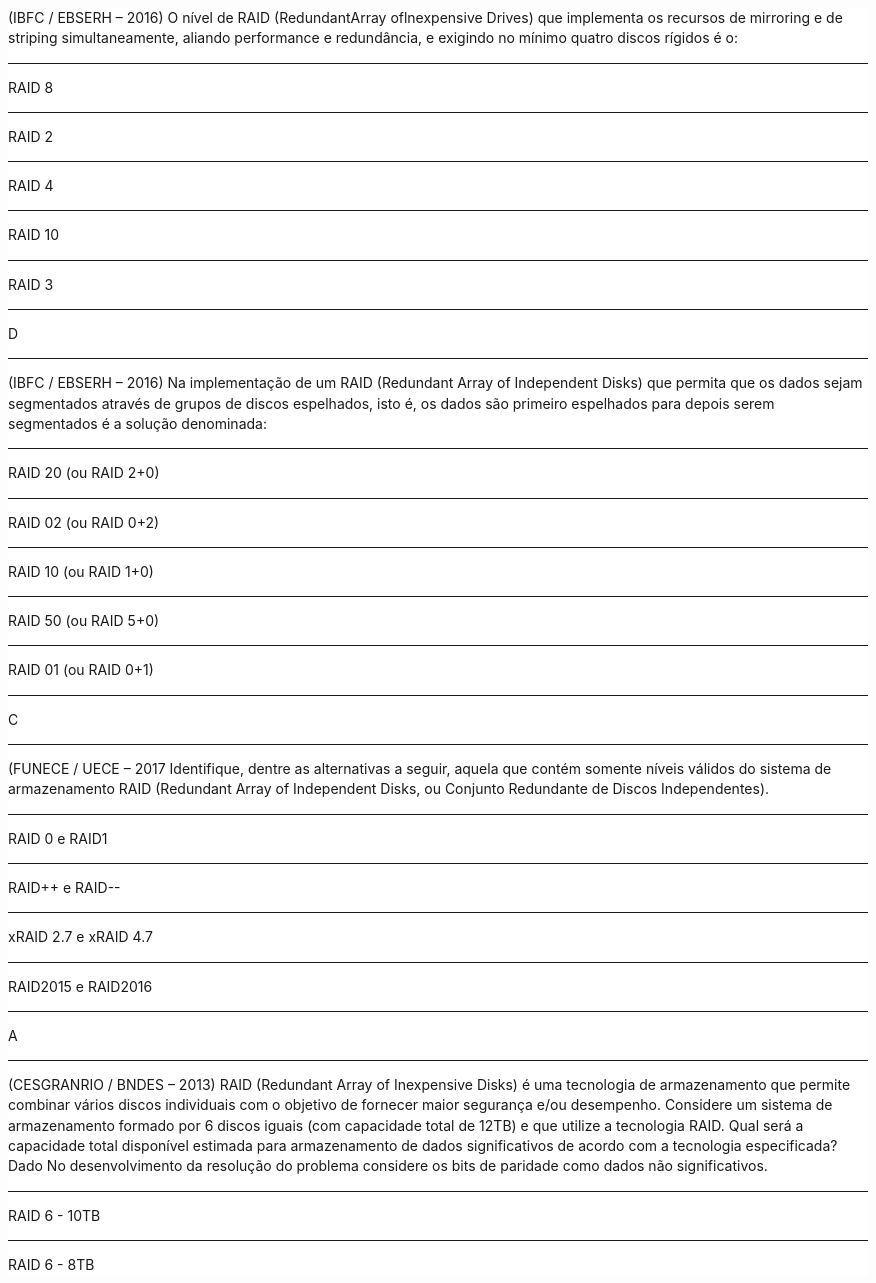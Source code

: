(IBFC / EBSERH – 2016) O nível de RAID (RedundantArray oflnexpensive Drives) que implementa os recursos de mirroring e de striping simultaneamente, aliando performance e redundância, e exigindo no mínimo quatro discos rígidos é o:
***
RAID 8
***
RAID 2
***
RAID 4
***
RAID 10
***
RAID 3
***
D
****
(IBFC / EBSERH – 2016) Na implementação de um RAID (Redundant Array of Independent Disks) que permita que os dados sejam segmentados através de grupos de discos espelhados, isto é, os dados são primeiro espelhados para depois serem segmentados é a solução denominada:
***
RAID 20 (ou RAID 2+0) 
***
RAID 02 (ou RAID 0+2) 
***
RAID 10 (ou RAID 1+0) 
***
RAID 50 (ou RAID 5+0) 
***
RAID 01 (ou RAID 0+1) 
***
C
****
(FUNECE / UECE – 2017 Identifique, dentre as alternativas a seguir, aquela que contém somente níveis válidos do sistema de armazenamento RAID (Redundant Array of Independent Disks, ou Conjunto Redundante de Discos Independentes).
***
RAID 0 e RAID1
***
RAID++ e RAID--
***
xRAID 2.7 e xRAID 4.7 
***
RAID2015 e RAID2016 
***
A
****
(CESGRANRIO / BNDES – 2013) RAID (Redundant Array of Inexpensive Disks) é uma tecnologia de armazenamento que permite combinar vários discos individuais com o objetivo de fornecer maior segurança e/ou desempenho. Considere um sistema de armazenamento formado por 6 discos iguais (com capacidade total de 12TB) e que utilize a tecnologia RAID.
Qual será a capacidade total disponível estimada para armazenamento de dados significativos de acordo com a tecnologia especificada?
Dado
No desenvolvimento da resolução do problema considere os bits de paridade como dados não significativos.
***
RAID 6 - 10TB
***
RAID 6 - 8TB